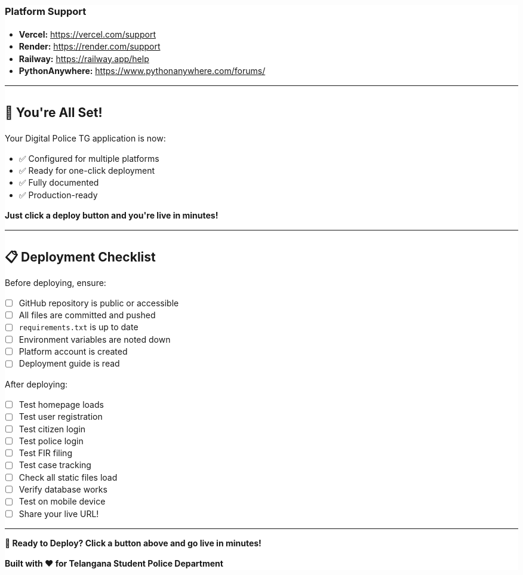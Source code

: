 ### Platform Support
- **Vercel:** https://vercel.com/support
- **Render:** https://render.com/support
- **Railway:** https://railway.app/help
- **PythonAnywhere:** https://www.pythonanywhere.com/forums/

---

## 🎉 You're All Set!

Your Digital Police TG application is now:
- ✅ Configured for multiple platforms
- ✅ Ready for one-click deployment
- ✅ Fully documented
- ✅ Production-ready

**Just click a deploy button and you're live in minutes!**

---

## 📋 Deployment Checklist

Before deploying, ensure:
- [ ] GitHub repository is public or accessible
- [ ] All files are committed and pushed
- [ ] `requirements.txt` is up to date
- [ ] Environment variables are noted down
- [ ] Platform account is created
- [ ] Deployment guide is read

After deploying:
- [ ] Test homepage loads
- [ ] Test user registration
- [ ] Test citizen login
- [ ] Test police login
- [ ] Test FIR filing
- [ ] Test case tracking
- [ ] Check all static files load
- [ ] Verify database works
- [ ] Test on mobile device
- [ ] Share your live URL!

---

**🚀 Ready to Deploy? Click a button above and go live in minutes!**

**Built with ❤️ for Telangana Student Police Department**